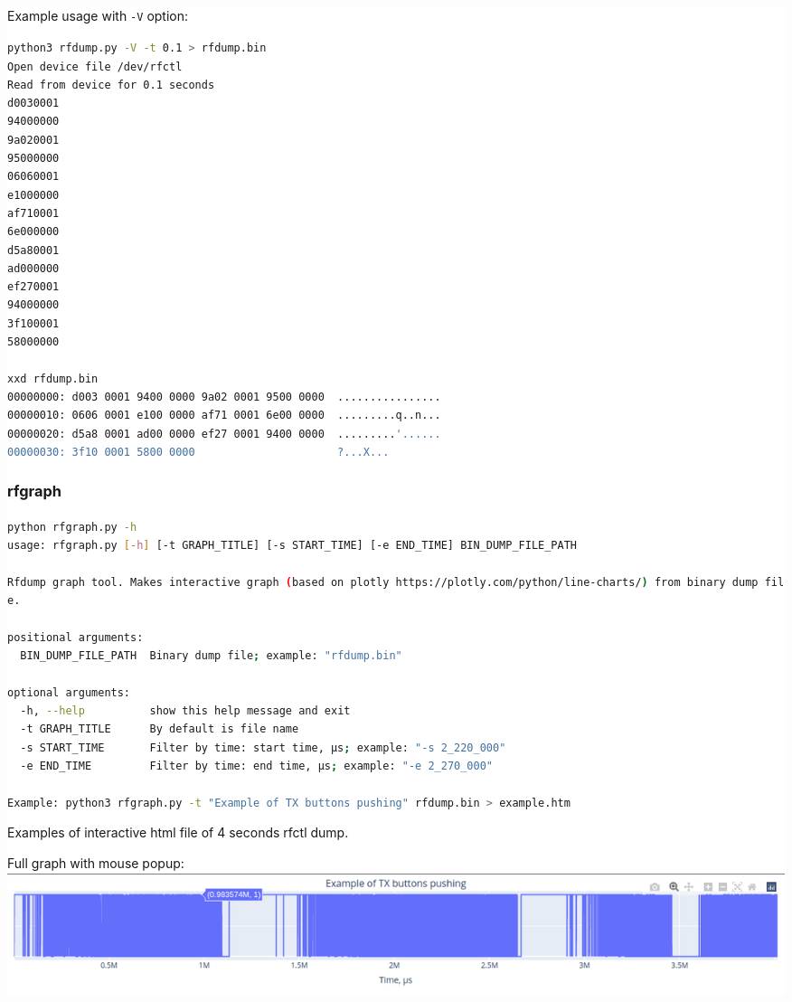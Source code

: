 Example usage with `-V` option:
```sh
python3 rfdump.py -V -t 0.1 > rfdump.bin
Open device file /dev/rfctl
Read from device for 0.1 seconds
d0030001
94000000
9a020001
95000000
06060001
e1000000
af710001
6e000000
d5a80001
ad000000
ef270001
94000000
3f100001
58000000

xxd rfdump.bin 
00000000: d003 0001 9400 0000 9a02 0001 9500 0000  ................
00000010: 0606 0001 e100 0000 af71 0001 6e00 0000  .........q..n...
00000020: d5a8 0001 ad00 0000 ef27 0001 9400 0000  .........'......
00000030: 3f10 0001 5800 0000                      ?...X...
```

### **rfgraph**

```sh
python rfgraph.py -h
usage: rfgraph.py [-h] [-t GRAPH_TITLE] [-s START_TIME] [-e END_TIME] BIN_DUMP_FILE_PATH

Rfdump graph tool. Makes interactive graph (based on plotly https://plotly.com/python/line-charts/) from binary dump file.

positional arguments:
  BIN_DUMP_FILE_PATH  Binary dump file; example: "rfdump.bin"

optional arguments:
  -h, --help          show this help message and exit
  -t GRAPH_TITLE      By default is file name
  -s START_TIME       Filter by time: start time, µs; example: "-s 2_220_000"
  -e END_TIME         Filter by time: end time, µs; example: "-e 2_270_000"

Example: python3 rfgraph.py -t "Example of TX buttons pushing" rfdump.bin > example.htm
```
Examples of interactive html file of 4 seconds rfctl dump.

Full graph with mouse popup:
![example_full](img/example_full.png)


[COPYING]:       COPYING
[HARDWARE.md]:   HARDWARE.md
[rfctl]:         https://github.com/troglobit/rfctl
[onoff.sh]:      https://github.com/troglobit/rfctl/onoff.sh
[rf-bitbanger]:  https://github.com/tandersson/rf-bitbanger
[Firefly Light]: https://learn.pimoroni.com/tutorial/sandyj/firefly-light
[License]:       https://en.wikipedia.org/wiki/GPL_license
[License Badge]: https://img.shields.io/badge/License-GPL%20v2-blue.svg
[Travis]:        https://travis-ci.org/troglobit/rfctl
[Travis Status]: https://travis-ci.org/troglobit/rfctl.png?branch=master